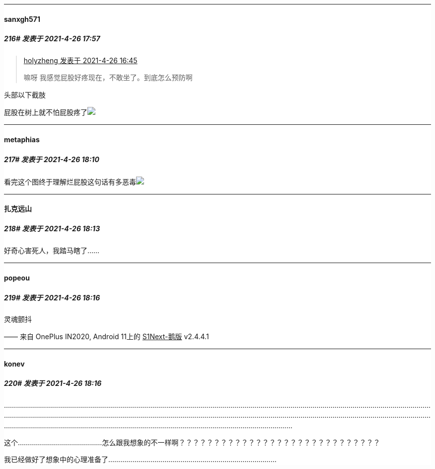 
*****

####  sanxgh571  
##### 216#       发表于 2021-4-26 17:57


<blockquote><a href="httphttps://bbs.saraba1st.com/2b/forum.php?mod=redirect&amp;goto=findpost&amp;pid=51068693&amp;ptid=2001106" target="_blank">holyzheng 发表于 2021-4-26 16:45</a>

嘛呀 我感觉屁股好疼现在，不敢坐了。到底怎么预防啊</blockquote>
头部以下截肢

屁股在树上就不怕屁股疼了<img src="https://static.saraba1st.com/image/smiley/face2017/053.png" referrerpolicy="no-referrer">


*****

####  metaphias  
##### 217#       发表于 2021-4-26 18:10


看完这个图终于理解烂屁股这句话有多恶毒<img src="https://static.saraba1st.com/image/smiley/face2017/002.png" referrerpolicy="no-referrer">


*****

####  扎克远山  
##### 218#       发表于 2021-4-26 18:13


好奇心害死人，我踏马瞎了……


*****

####  popeou  
##### 219#       发表于 2021-4-26 18:16


灵魂颤抖

—— 来自 OnePlus IN2020, Android 11上的 [S1Next-鹅版](https://github.com/ykrank/S1-Next/releases) v2.4.4.1


*****

####  konev  
##### 220#       发表于 2021-4-26 18:16


…………………………………………………………………………………………………………………………………………………………………………………………………………………………………………………………………………………………………………………………………………………………………………………………………………………………………………………………………………………………………………………………


这个……………………………………怎么跟我想象的不一样啊？？？？？？？？？？？？？？？？？？？？？？？？？？？？？


我已经做好了想象中的心理准备了…………………………………………………………………………
